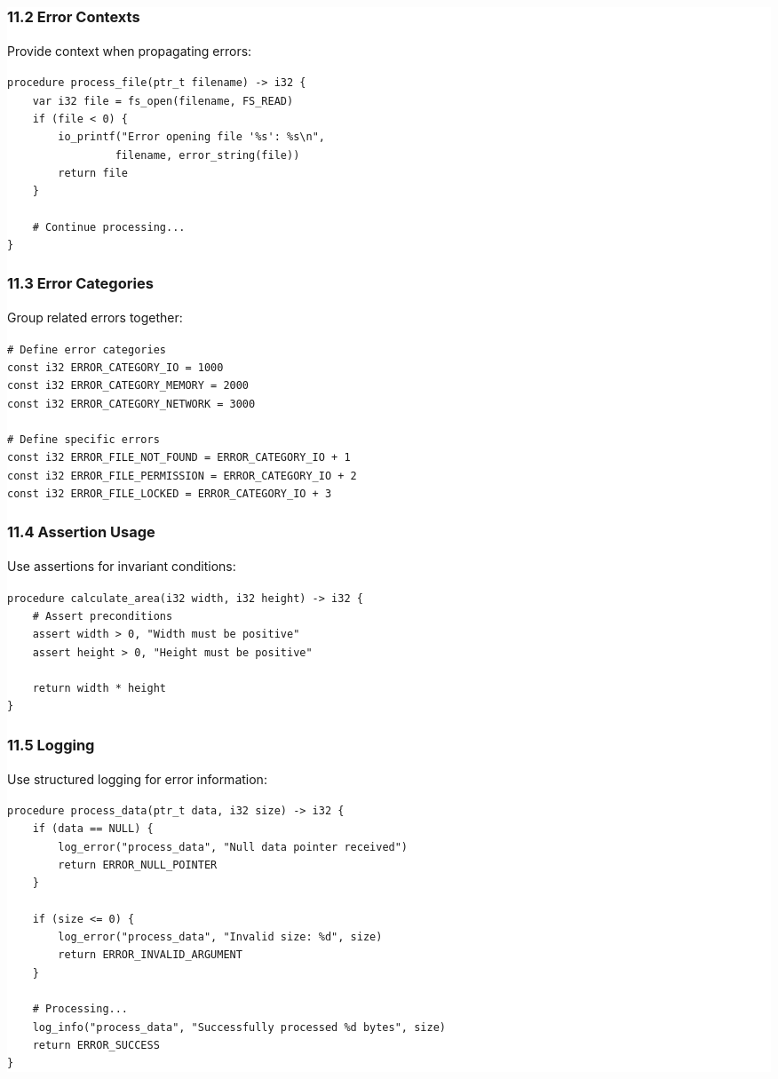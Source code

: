 ### 11.2 Error Contexts

Provide context when propagating errors:

```
procedure process_file(ptr_t filename) -> i32 {
    var i32 file = fs_open(filename, FS_READ)
    if (file < 0) {
        io_printf("Error opening file '%s': %s\n", 
                 filename, error_string(file))
        return file
    }
    
    # Continue processing...
}
```

### 11.3 Error Categories

Group related errors together:

```
# Define error categories
const i32 ERROR_CATEGORY_IO = 1000
const i32 ERROR_CATEGORY_MEMORY = 2000
const i32 ERROR_CATEGORY_NETWORK = 3000

# Define specific errors
const i32 ERROR_FILE_NOT_FOUND = ERROR_CATEGORY_IO + 1
const i32 ERROR_FILE_PERMISSION = ERROR_CATEGORY_IO + 2
const i32 ERROR_FILE_LOCKED = ERROR_CATEGORY_IO + 3
```

### 11.4 Assertion Usage

Use assertions for invariant conditions:

```
procedure calculate_area(i32 width, i32 height) -> i32 {
    # Assert preconditions
    assert width > 0, "Width must be positive"
    assert height > 0, "Height must be positive"
    
    return width * height
}
```

### 11.5 Logging

Use structured logging for error information:

```
procedure process_data(ptr_t data, i32 size) -> i32 {
    if (data == NULL) {
        log_error("process_data", "Null data pointer received")
        return ERROR_NULL_POINTER
    }
    
    if (size <= 0) {
        log_error("process_data", "Invalid size: %d", size)
        return ERROR_INVALID_ARGUMENT
    }
    
    # Processing...
    log_info("process_data", "Successfully processed %d bytes", size)
    return ERROR_SUCCESS
}
```